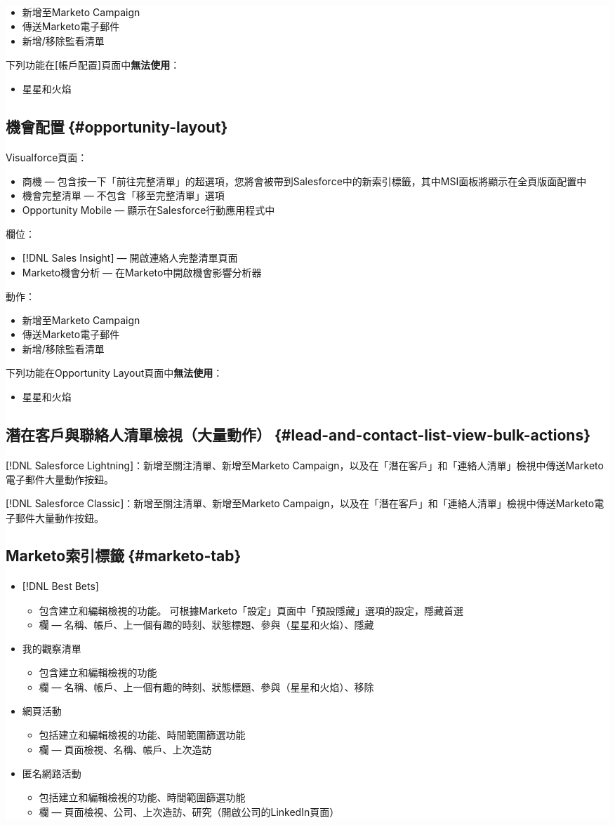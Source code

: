 * 新增至Marketo Campaign
* 傳送Marketo電子郵件
* 新增/移除監看清單

下列功能在[帳戶配置]頁面中&#x200B;**無法使用**：

* 星星和火焰

## 機會配置 {#opportunity-layout}

Visualforce頁面：

* 商機 — 包含按一下「前往完整清單」的超選項，您將會被帶到Salesforce中的新索引標籤，其中MSI面板將顯示在全頁版面配置中
* 機會完整清單 — 不包含「移至完整清單」選項
* Opportunity Mobile — 顯示在Salesforce行動應用程式中

欄位：

* [!DNL Sales Insight] — 開啟連絡人完整清單頁面
* Marketo機會分析 — 在Marketo中開啟機會影響分析器

動作：

* 新增至Marketo Campaign
* 傳送Marketo電子郵件
* 新增/移除監看清單

下列功能在Opportunity Layout頁面中&#x200B;**無法使用**：

* 星星和火焰

## 潛在客戶與聯絡人清單檢視（大量動作） {#lead-and-contact-list-view-bulk-actions}

[!DNL Salesforce Lightning]：新增至關注清單、新增至Marketo Campaign，以及在「潛在客戶」和「連絡人清單」檢視中傳送Marketo電子郵件大量動作按鈕。

[!DNL Salesforce Classic]：新增至關注清單、新增至Marketo Campaign，以及在「潛在客戶」和「連絡人清單」檢視中傳送Marketo電子郵件大量動作按鈕。

## Marketo索引標籤 {#marketo-tab}

* [!DNL Best Bets]

   * 包含建立和編輯檢視的功能。 可根據Marketo「設定」頁面中「預設隱藏」選項的設定，隱藏首選
   * 欄 — 名稱、帳戶、上一個有趣的時刻、狀態標題、參與（星星和火焰）、隱藏

* 我的觀察清單

   * 包含建立和編輯檢視的功能
   * 欄 — 名稱、帳戶、上一個有趣的時刻、狀態標題、參與（星星和火焰）、移除

* 網頁活動

   * 包括建立和編輯檢視的功能、時間範圍篩選功能
   * 欄 — 頁面檢視、名稱、帳戶、上次造訪

* 匿名網路活動

   * 包括建立和編輯檢視的功能、時間範圍篩選功能
   * 欄 — 頁面檢視、公司、上次造訪、研究（開啟公司的LinkedIn頁面）
